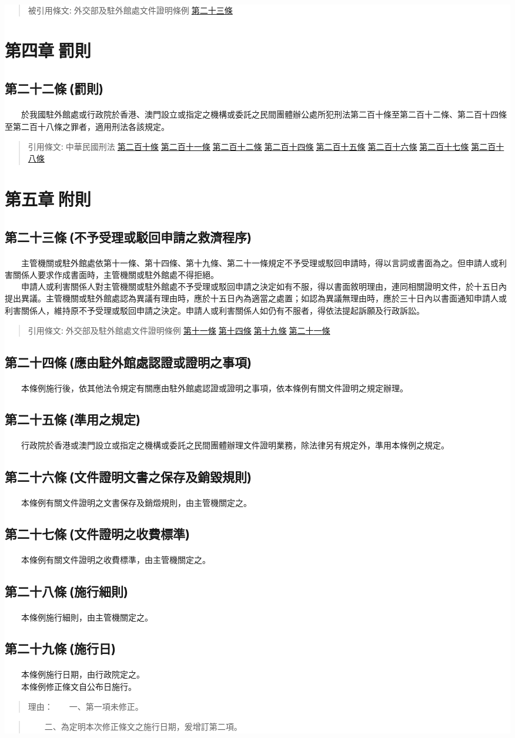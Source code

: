 > 被引用條文: 外交部及駐外館處文件證明條例 [第二十三條](../../外交僑務/領務/外交部及駐外館處文件證明條例.md#第二十三條-不予受理或駁回申請之救濟程序)



第四章  罰則
============
第二十二條 (罰則)
-----------------
　　於我國駐外館處或行政院於香港、澳門設立或指定之機構或委託之民間團體辦公處所犯刑法第二百十條至第二百十二條、第二百十四條至第二百十八條之罪者，適用刑法各該規定。  
> 引用條文: 中華民國刑法 [第二百十條](../../法務/刑事/中華民國刑法.md#第二百十條-) [第二百十一條](../../法務/刑事/中華民國刑法.md#第二百十一條-) [第二百十二條](../../法務/刑事/中華民國刑法.md#第二百十二條-) [第二百十四條](../../法務/刑事/中華民國刑法.md#第二百十四條-) [第二百十五條](../../法務/刑事/中華民國刑法.md#第二百十五條-) [第二百十六條](../../法務/刑事/中華民國刑法.md#第二百十六條-) [第二百十七條](../../法務/刑事/中華民國刑法.md#第二百十七條-) [第二百十八條](../../法務/刑事/中華民國刑法.md#第二百十八條-)



第五章  附則
============
第二十三條 (不予受理或駁回申請之救濟程序)
-----------------------------------------
　　主管機關或駐外館處依第十一條、第十四條、第十九條、第二十一條規定不予受理或駁回申請時，得以言詞或書面為之。但申請人或利害關係人要求作成書面時，主管機關或駐外館處不得拒絕。  
　　申請人或利害關係人對主管機關或駐外館處不予受理或駁回申請之決定如有不服，得以書面敘明理由，連同相關證明文件，於十五日內提出異議。主管機關或駐外館處認為異議有理由時，應於十五日內為適當之處置；如認為異議無理由時，應於三十日內以書面通知申請人或利害關係人，維持原不予受理或駁回申請之決定。申請人或利害關係人如仍有不服者，得依法提起訴願及行政訴訟。  
> 引用條文: 外交部及駐外館處文件證明條例 [第十一條](../../外交僑務/領務/外交部及駐外館處文件證明條例.md#第十一條-不予受理申請文書驗證之事由及補正) [第十四條](../../外交僑務/領務/外交部及駐外館處文件證明條例.md#第十四條-文書驗證之申請及駁回) [第十九條](../../外交僑務/領務/外交部及駐外館處文件證明條例.md#第十九條-不予受理申請出具證明之事由) [第二十一條](../../外交僑務/領務/外交部及駐外館處文件證明條例.md#第二十一條-辦理出具證明文書之申請及駁回)



第二十四條 (應由駐外館處認證或證明之事項)
-----------------------------------------
　　本條例施行後，依其他法令規定有關應由駐外館處認證或證明之事項，依本條例有關文件證明之規定辦理。  


第二十五條 (準用之規定)
-----------------------
　　行政院於香港或澳門設立或指定之機構或委託之民間團體辦理文件證明業務，除法律另有規定外，準用本條例之規定。  


第二十六條 (文件證明文書之保存及銷毀規則)
-----------------------------------------
　　本條例有關文件證明之文書保存及銷燬規則，由主管機關定之。  


第二十七條 (文件證明之收費標準)
-------------------------------
　　本條例有關文件證明之收費標準，由主管機關定之。  


第二十八條 (施行細則)
---------------------
　　本條例施行細則，由主管機關定之。  


第二十九條 (施行日)
-------------------
　　本條例施行日期，由行政院定之。  
　　本條例修正條文自公布日施行。  
> 理由：　　一、第一項未修正。

> 　　二、為定明本次修正條文之施行日期，爰增訂第二項。